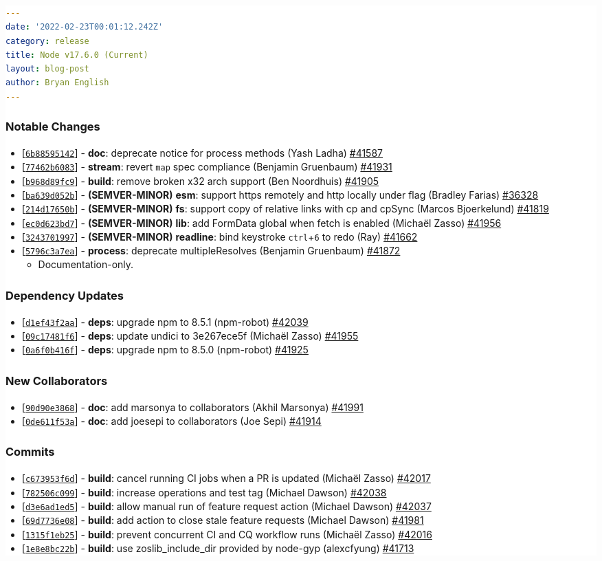 ```yaml
---
date: '2022-02-23T00:01:12.242Z'
category: release
title: Node v17.6.0 (Current)
layout: blog-post
author: Bryan English
---
```


### Notable Changes

- \[[`6b88595142`](https://github.com/nodejs/node/commit/6b88595142)] - **doc**: deprecate notice for process methods (Yash Ladha) [#41587](https://github.com/nodejs/node/pull/41587)
- \[[`77462b6083`](https://github.com/nodejs/node/commit/77462b6083)] - **stream**: revert `map` spec compliance (Benjamin Gruenbaum) [#41931](https://github.com/nodejs/node/pull/41931)
- \[[`b968d89fc9`](https://github.com/nodejs/node/commit/b968d89fc9)] - **build**: remove broken x32 arch support (Ben Noordhuis) [#41905](https://github.com/nodejs/node/pull/41905)
- \[[`ba639d052b`](https://github.com/nodejs/node/commit/ba639d052b)] - **(SEMVER-MINOR)** **esm**: support https remotely and http locally under flag (Bradley Farias) [#36328](https://github.com/nodejs/node/pull/36328)
- \[[`214d17650b`](https://github.com/nodejs/node/commit/214d17650b)] - **(SEMVER-MINOR)** **fs**: support copy of relative links with cp and cpSync (Marcos Bjoerkelund) [#41819](https://github.com/nodejs/node/pull/41819)
- \[[`ec0d623bd7`](https://github.com/nodejs/node/commit/ec0d623bd7)] - **(SEMVER-MINOR)** **lib**: add FormData global when fetch is enabled (Michaël Zasso) [#41956](https://github.com/nodejs/node/pull/41956)
- \[[`3243701997`](https://github.com/nodejs/node/commit/3243701997)] - **(SEMVER-MINOR)** **readline**: bind keystroke `ctrl`+`6` to redo (Ray) [#41662](https://github.com/nodejs/node/pull/41662)
- \[[`5796c3a7ea`](https://github.com/nodejs/node/commit/5796c3a7ea)] - **process**: deprecate multipleResolves (Benjamin Gruenbaum) [#41872](https://github.com/nodejs/node/pull/41872)
  - Documentation-only.

### Dependency Updates

- \[[`d1ef43f2aa`](https://github.com/nodejs/node/commit/d1ef43f2aa)] - **deps**: upgrade npm to 8.5.1 (npm-robot) [#42039](https://github.com/nodejs/node/pull/42039)
- \[[`09c17481f6`](https://github.com/nodejs/node/commit/09c17481f6)] - **deps**: update undici to 3e267ece5f (Michaël Zasso) [#41955](https://github.com/nodejs/node/pull/41955)
- \[[`0a6f0b416f`](https://github.com/nodejs/node/commit/0a6f0b416f)] - **deps**: upgrade npm to 8.5.0 (npm-robot) [#41925](https://github.com/nodejs/node/pull/41925)

### New Collaborators

- \[[`90d90e3868`](https://github.com/nodejs/node/commit/90d90e3868)] - **doc**: add marsonya to collaborators (Akhil Marsonya) [#41991](https://github.com/nodejs/node/pull/41991)
- \[[`0de611f53a`](https://github.com/nodejs/node/commit/0de611f53a)] - **doc**: add joesepi to collaborators (Joe Sepi) [#41914](https://github.com/nodejs/node/pull/41914)

### Commits

- \[[`c673953f6d`](https://github.com/nodejs/node/commit/c673953f6d)] - **build**: cancel running CI jobs when a PR is updated (Michaël Zasso) [#42017](https://github.com/nodejs/node/pull/42017)
- \[[`782506c099`](https://github.com/nodejs/node/commit/782506c099)] - **build**: increase operations and test tag (Michael Dawson) [#42038](https://github.com/nodejs/node/pull/42038)
- \[[`d3e6ad1ed5`](https://github.com/nodejs/node/commit/d3e6ad1ed5)] - **build**: allow manual run of feature request action (Michael Dawson) [#42037](https://github.com/nodejs/node/pull/42037)
- \[[`69d7736e08`](https://github.com/nodejs/node/commit/69d7736e08)] - **build**: add action to close stale feature requests (Michael Dawson) [#41981](https://github.com/nodejs/node/pull/41981)
- \[[`1315f1eb25`](https://github.com/nodejs/node/commit/1315f1eb25)] - **build**: prevent concurrent CI and CQ workflow runs (Michaël Zasso) [#42016](https://github.com/nodejs/node/pull/42016)
- \[[`1e8e8bc22b`](https://github.com/nodejs/node/commit/1e8e8bc22b)] - **build**: use zoslib_include_dir provided by node-gyp (alexcfyung) [#41713](https://github.com/nodejs/node/pull/41713)